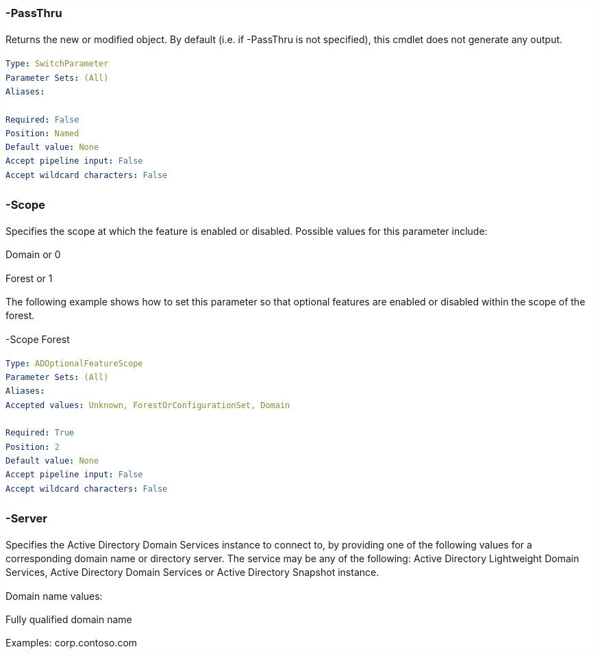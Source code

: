 ### -PassThru
Returns the new or modified object.
By default (i.e.
if -PassThru is not specified), this cmdlet does not generate any output.

```yaml
Type: SwitchParameter
Parameter Sets: (All)
Aliases: 

Required: False
Position: Named
Default value: None
Accept pipeline input: False
Accept wildcard characters: False
```

### -Scope
Specifies the scope at which the feature is enabled or disabled.
Possible values for this parameter include:

Domain or 0

Forest or 1

The following example shows how to set this parameter so that optional features are enabled or disabled within the scope of the forest.

-Scope Forest

```yaml
Type: ADOptionalFeatureScope
Parameter Sets: (All)
Aliases: 
Accepted values: Unknown, ForestOrConfigurationSet, Domain

Required: True
Position: 2
Default value: None
Accept pipeline input: False
Accept wildcard characters: False
```

### -Server
Specifies the Active Directory Domain Services instance to connect to, by providing one of the following values for a corresponding domain name or directory server.
The service may be any of the following:  Active Directory Lightweight Domain Services, Active Directory Domain Services or Active Directory Snapshot instance.

Domain name values:

Fully qualified domain name

Examples: corp.contoso.com
